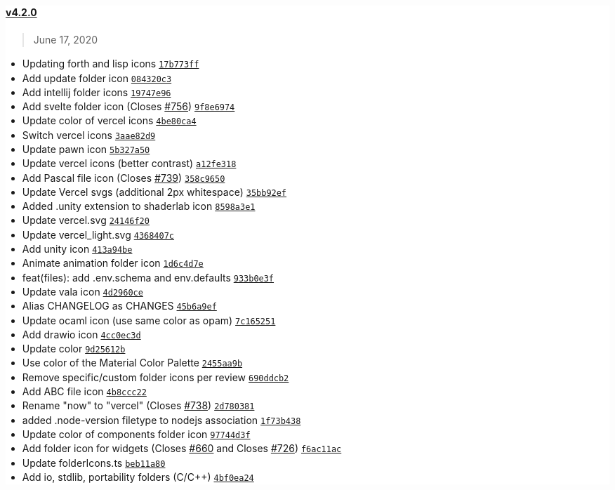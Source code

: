 #### [v4.2.0](https://github.com/PKief/vscode-material-icon-theme/compare/v4.1.0...v4.2.0) 

> June 17, 2020 

- Updating forth and lisp icons [`17b773ff`](https://github.com/PKief/vscode-material-icon-theme/commit/17b773ff)
- Add update folder icon [`084320c3`](https://github.com/PKief/vscode-material-icon-theme/commit/084320c3)
- Add intellij folder icons [`19747e96`](https://github.com/PKief/vscode-material-icon-theme/commit/19747e96)
- Add svelte folder icon (Closes [#756](https://github.com/PKief/vscode-material-icon-theme/issues/756)) [`9f8e6974`](https://github.com/PKief/vscode-material-icon-theme/commit/9f8e6974)
- Update color of vercel icons [`4be80ca4`](https://github.com/PKief/vscode-material-icon-theme/commit/4be80ca4)
- Switch vercel icons [`3aae82d9`](https://github.com/PKief/vscode-material-icon-theme/commit/3aae82d9)
- Update pawn icon [`5b327a50`](https://github.com/PKief/vscode-material-icon-theme/commit/5b327a50)
- Update vercel icons (better contrast) [`a12fe318`](https://github.com/PKief/vscode-material-icon-theme/commit/a12fe318)
- Add Pascal file icon (Closes [#739](https://github.com/PKief/vscode-material-icon-theme/issues/739)) [`358c9650`](https://github.com/PKief/vscode-material-icon-theme/commit/358c9650)
- Update Vercel svgs (additional 2px whitespace) [`35bb92ef`](https://github.com/PKief/vscode-material-icon-theme/commit/35bb92ef)
- Added .unity extension to shaderlab icon [`8598a3e1`](https://github.com/PKief/vscode-material-icon-theme/commit/8598a3e1)
- Update vercel.svg [`24146f20`](https://github.com/PKief/vscode-material-icon-theme/commit/24146f20)
- Update vercel_light.svg [`4368407c`](https://github.com/PKief/vscode-material-icon-theme/commit/4368407c)
- Add unity icon [`413a94be`](https://github.com/PKief/vscode-material-icon-theme/commit/413a94be)
- Animate animation folder icon [`1d6c4d7e`](https://github.com/PKief/vscode-material-icon-theme/commit/1d6c4d7e)
- feat(files): add .env.schema and env.defaults [`933b0e3f`](https://github.com/PKief/vscode-material-icon-theme/commit/933b0e3f)
- Update vala icon [`4d2960ce`](https://github.com/PKief/vscode-material-icon-theme/commit/4d2960ce)
- Alias CHANGELOG as CHANGES [`45b6a9ef`](https://github.com/PKief/vscode-material-icon-theme/commit/45b6a9ef)
- Update ocaml icon (use same color as opam) [`7c165251`](https://github.com/PKief/vscode-material-icon-theme/commit/7c165251)
- Add drawio icon [`4cc0ec3d`](https://github.com/PKief/vscode-material-icon-theme/commit/4cc0ec3d)
- Update color [`9d25612b`](https://github.com/PKief/vscode-material-icon-theme/commit/9d25612b)
- Use color of the Material Color Palette [`2455aa9b`](https://github.com/PKief/vscode-material-icon-theme/commit/2455aa9b)
- Remove specific/custom folder icons per review [`690ddcb2`](https://github.com/PKief/vscode-material-icon-theme/commit/690ddcb2)
- Add ABC file icon [`4b8ccc22`](https://github.com/PKief/vscode-material-icon-theme/commit/4b8ccc22)
- Rename "now" to "vercel" (Closes [#738](https://github.com/PKief/vscode-material-icon-theme/issues/738)) [`2d780381`](https://github.com/PKief/vscode-material-icon-theme/commit/2d780381)
- added .node-version filetype to nodejs association [`1f73b438`](https://github.com/PKief/vscode-material-icon-theme/commit/1f73b438)
- Update color of components folder icon [`97744d3f`](https://github.com/PKief/vscode-material-icon-theme/commit/97744d3f)
- Add folder icon for widgets (Closes [#660](https://github.com/PKief/vscode-material-icon-theme/issues/660) and Closes [#726](https://github.com/PKief/vscode-material-icon-theme/issues/726)) [`f6ac11ac`](https://github.com/PKief/vscode-material-icon-theme/commit/f6ac11ac)
- Update folderIcons.ts [`beb11a80`](https://github.com/PKief/vscode-material-icon-theme/commit/beb11a80)
- Add io, stdlib, portability folders (C/C++) [`4bf0ea24`](https://github.com/PKief/vscode-material-icon-theme/commit/4bf0ea24)